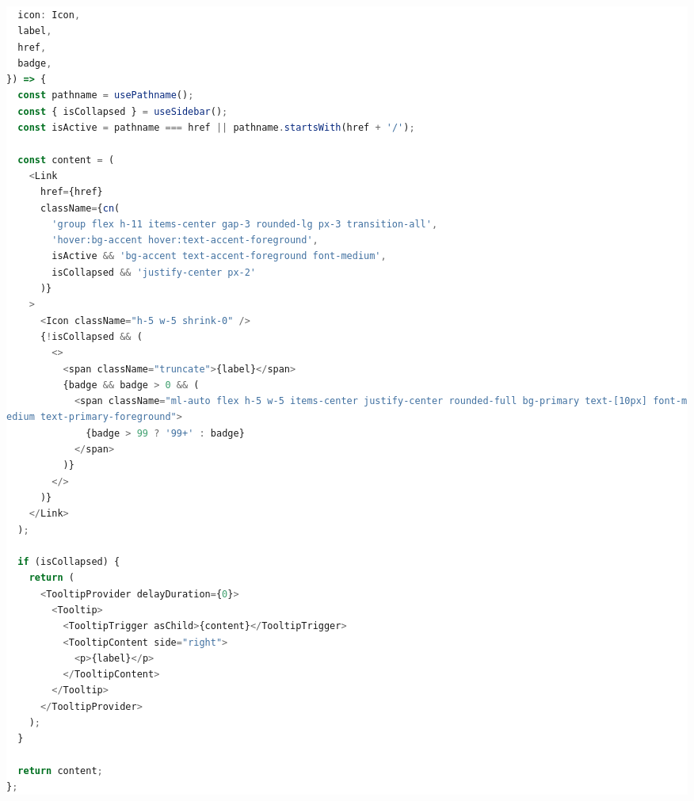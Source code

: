 ```typescript
  icon: Icon,
  label,
  href,
  badge,
}) => {
  const pathname = usePathname();
  const { isCollapsed } = useSidebar();
  const isActive = pathname === href || pathname.startsWith(href + '/');

  const content = (
    <Link
      href={href}
      className={cn(
        'group flex h-11 items-center gap-3 rounded-lg px-3 transition-all',
        'hover:bg-accent hover:text-accent-foreground',
        isActive && 'bg-accent text-accent-foreground font-medium',
        isCollapsed && 'justify-center px-2'
      )}
    >
      <Icon className="h-5 w-5 shrink-0" />
      {!isCollapsed && (
        <>
          <span className="truncate">{label}</span>
          {badge && badge > 0 && (
            <span className="ml-auto flex h-5 w-5 items-center justify-center rounded-full bg-primary text-[10px] font-medium text-primary-foreground">
              {badge > 99 ? '99+' : badge}
            </span>
          )}
        </>
      )}
    </Link>
  );

  if (isCollapsed) {
    return (
      <TooltipProvider delayDuration={0}>
        <Tooltip>
          <TooltipTrigger asChild>{content}</TooltipTrigger>
          <TooltipContent side="right">
            <p>{label}</p>
          </TooltipContent>
        </Tooltip>
      </TooltipProvider>
    );
  }

  return content;
};
```
